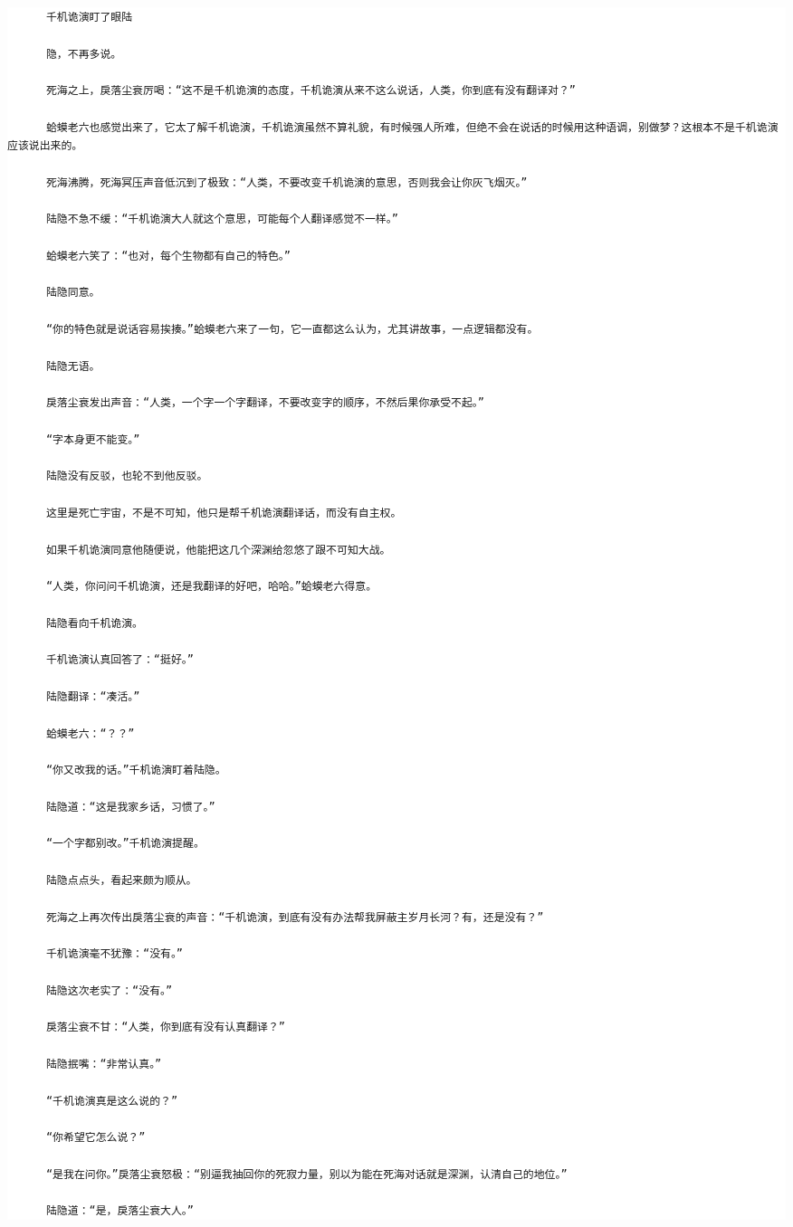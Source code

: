          千机诡演盯了眼陆
      
          隐，不再多说。
      
          死海之上，戾落尘衰厉喝：“这不是千机诡演的态度，千机诡演从来不这么说话，人类，你到底有没有翻译对？”
      
          蛤蟆老六也感觉出来了，它太了解千机诡演，千机诡演虽然不算礼貌，有时候强人所难，但绝不会在说话的时候用这种语调，别做梦？这根本不是千机诡演应该说出来的。
      
          死海沸腾，死海冥压声音低沉到了极致：“人类，不要改变千机诡演的意思，否则我会让你灰飞烟灭。”
      
          陆隐不急不缓：“千机诡演大人就这个意思，可能每个人翻译感觉不一样。”
      
          蛤蟆老六笑了：“也对，每个生物都有自己的特色。”
      
          陆隐同意。
      
          “你的特色就是说话容易挨揍。”蛤蟆老六来了一句，它一直都这么认为，尤其讲故事，一点逻辑都没有。
      
          陆隐无语。
      
          戾落尘衰发出声音：“人类，一个字一个字翻译，不要改变字的顺序，不然后果你承受不起。”
      
          “字本身更不能变。”
      
          陆隐没有反驳，也轮不到他反驳。
      
          这里是死亡宇宙，不是不可知，他只是帮千机诡演翻译话，而没有自主权。
      
          如果千机诡演同意他随便说，他能把这几个深渊给忽悠了跟不可知大战。
      
          “人类，你问问千机诡演，还是我翻译的好吧，哈哈。”蛤蟆老六得意。
      
          陆隐看向千机诡演。
      
          千机诡演认真回答了：“挺好。”
      
          陆隐翻译：“凑活。”
      
          蛤蟆老六：“？？”
      
          “你又改我的话。”千机诡演盯着陆隐。
      
          陆隐道：“这是我家乡话，习惯了。”
      
          “一个字都别改。”千机诡演提醒。
      
          陆隐点点头，看起来颇为顺从。
      
          死海之上再次传出戾落尘衰的声音：“千机诡演，到底有没有办法帮我屏蔽主岁月长河？有，还是没有？”
      
          千机诡演毫不犹豫：“没有。”
      
          陆隐这次老实了：“没有。”
      
          戾落尘衰不甘：“人类，你到底有没有认真翻译？”
      
          陆隐抿嘴：“非常认真。”
      
          “千机诡演真是这么说的？”
      
          “你希望它怎么说？”
      
          “是我在问你。”戾落尘衰怒极：“别逼我抽回你的死寂力量，别以为能在死海对话就是深渊，认清自己的地位。”
      
          陆隐道：“是，戾落尘衰大人。”
      
